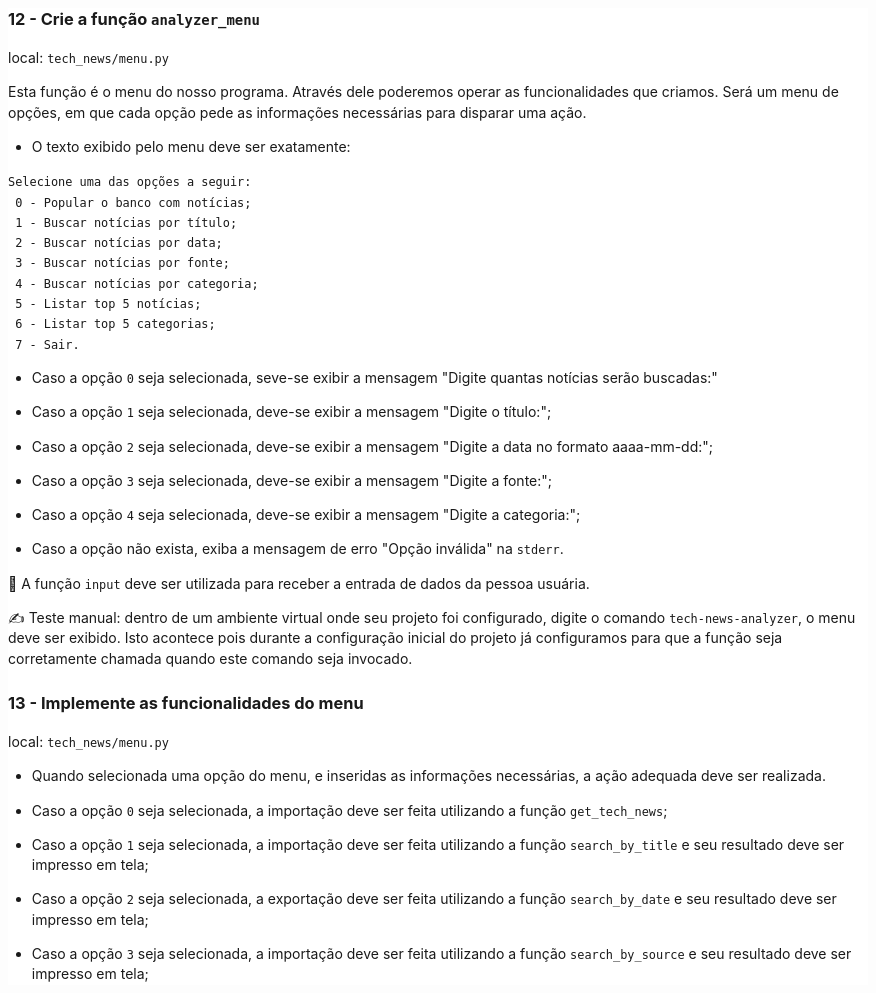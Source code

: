 ### 12 - Crie a função `analyzer_menu`

local: `tech_news/menu.py`

Esta função é o menu do nosso programa. Através dele poderemos operar as funcionalidades que criamos. Será um menu de opções, em que cada opção pede as informações necessárias para disparar uma ação.

-   O texto exibido pelo menu deve ser exatamente:

```
Selecione uma das opções a seguir:
 0 - Popular o banco com notícias;
 1 - Buscar notícias por título;
 2 - Buscar notícias por data;
 3 - Buscar notícias por fonte;
 4 - Buscar notícias por categoria;
 5 - Listar top 5 notícias;
 6 - Listar top 5 categorias;
 7 - Sair.
```

-   Caso a opção `0` seja selecionada, seve-se exibir a mensagem "Digite quantas notícias serão buscadas:"

-   Caso a opção `1` seja selecionada, deve-se exibir a mensagem "Digite o título:";

-   Caso a opção `2` seja selecionada, deve-se exibir a mensagem "Digite a data no formato aaaa-mm-dd:";

-   Caso a opção `3` seja selecionada, deve-se exibir a mensagem "Digite a fonte:";

-   Caso a opção `4` seja selecionada, deve-se exibir a mensagem "Digite a categoria:";

-   Caso a opção não exista, exiba a mensagem de erro "Opção inválida" na `stderr`.

📌 A função `input` deve ser utilizada para receber a entrada de dados da pessoa usuária.

✍️ Teste manual: dentro de um ambiente virtual onde seu projeto foi configurado, digite o comando `tech-news-analyzer`, o menu deve ser exibido. Isto acontece pois durante a configuração inicial do projeto já configuramos para que a função seja corretamente chamada quando este comando seja invocado.

### 13 - Implemente as funcionalidades do menu

local: `tech_news/menu.py`

-   Quando selecionada uma opção do menu, e inseridas as informações necessárias, a ação adequada deve ser realizada.

-   Caso a opção `0` seja selecionada, a importação deve ser feita utilizando a função `get_tech_news`;

-   Caso a opção `1` seja selecionada, a importação deve ser feita utilizando a função `search_by_title` e seu resultado deve ser impresso em tela;

-   Caso a opção `2` seja selecionada, a exportação deve ser feita utilizando a função `search_by_date` e seu resultado deve ser impresso em tela;

-   Caso a opção `3` seja selecionada, a importação deve ser feita utilizando a função `search_by_source` e seu resultado deve ser impresso em tela;

